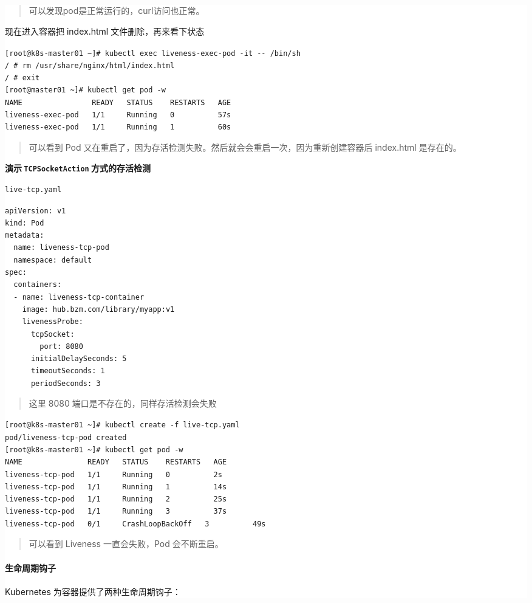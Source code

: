 > 可以发现pod是正常运行的，curl访问也正常。

现在进入容器把 index.html 文件删除，再来看下状态

```shell
[root@k8s-master01 ~]# kubectl exec liveness-exec-pod -it -- /bin/sh
/ # rm /usr/share/nginx/html/index.html
/ # exit
[root@master01 ~]# kubectl get pod -w
NAME                READY   STATUS    RESTARTS   AGE
liveness-exec-pod   1/1     Running   0          57s
liveness-exec-pod   1/1     Running   1          60s
```

> 可以看到 Pod 又在重启了，因为存活检测失败。然后就会会重启一次，因为重新创建容器后 index.html 是存在的。

**演示 `TCPSocketAction` 方式的存活检测**

`live-tcp.yaml`

```shell
apiVersion: v1
kind: Pod
metadata:
  name: liveness-tcp-pod
  namespace: default
spec:
  containers:
  - name: liveness-tcp-container
    image: hub.bzm.com/library/myapp:v1
    livenessProbe:
      tcpSocket:
        port: 8080
      initialDelaySeconds: 5
      timeoutSeconds: 1
      periodSeconds: 3
```

> 这里 8080 端口是不存在的，同样存活检测会失败

```shell
[root@k8s-master01 ~]# kubectl create -f live-tcp.yaml 
pod/liveness-tcp-pod created
[root@k8s-master01 ~]# kubectl get pod -w
NAME               READY   STATUS    RESTARTS   AGE
liveness-tcp-pod   1/1     Running   0          2s
liveness-tcp-pod   1/1     Running   1          14s
liveness-tcp-pod   1/1     Running   2          25s
liveness-tcp-pod   1/1     Running   3          37s
liveness-tcp-pod   0/1     CrashLoopBackOff   3          49s
```

> 可以看到 Liveness 一直会失败，Pod 会不断重启。

#### 生命周期钩子

Kubernetes 为容器提供了两种生命周期钩子：
